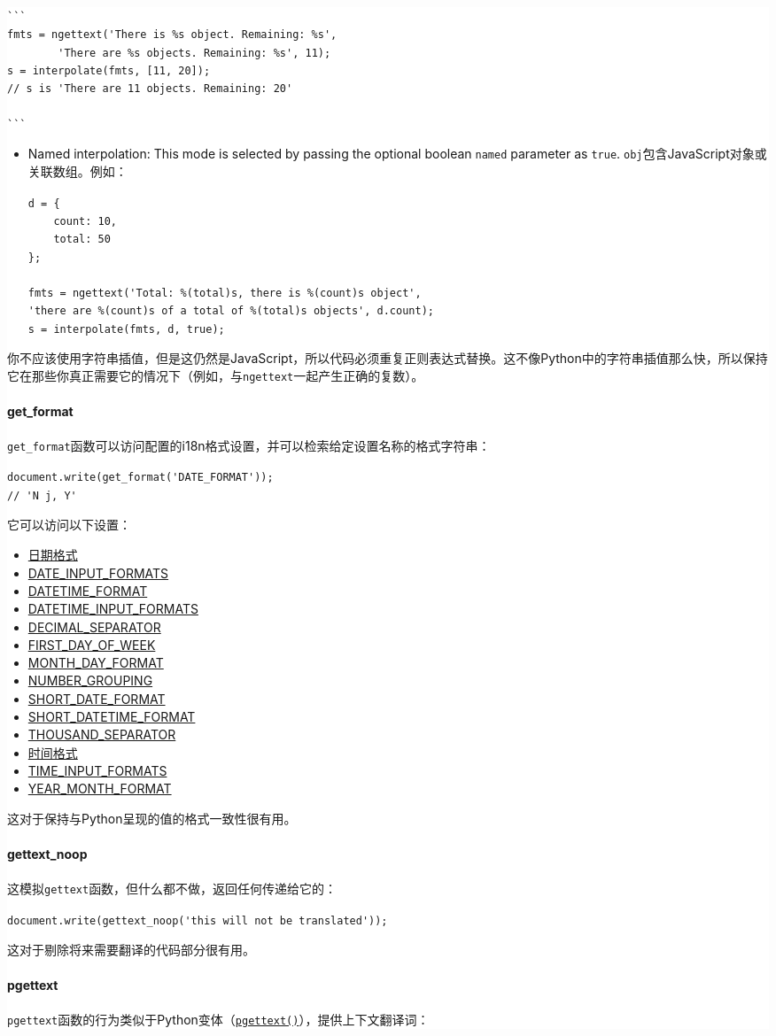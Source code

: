    ```
    fmts = ngettext('There is %s object. Remaining: %s',
            'There are %s objects. Remaining: %s', 11);
    s = interpolate(fmts, [11, 20]);
    // s is 'There are 11 objects. Remaining: 20'

    ```

*   Named interpolation: This mode is selected by passing the optional boolean `named` parameter as `true`. `obj`包含JavaScript对象或关联数组。例如：

    ```
    d = {
        count: 10,
        total: 50
    };

    fmts = ngettext('Total: %(total)s, there is %(count)s object',
    'there are %(count)s of a total of %(total)s objects', d.count);
    s = interpolate(fmts, d, true);

    ```

你不应该使用字符串插值，但是这仍然是JavaScript，所以代码必须重复正则表达式替换。这不像Python中的字符串插值那么快，所以保持它在那些你真正需要它的情况下（例如，与`ngettext`一起产生正确的复数）。

#### get_format

`get_format`函数可以访问配置的i18n格式设置，并可以检索给定设置名称的格式字符串：

```
document.write(get_format('DATE_FORMAT'));
// 'N j, Y'

```

它可以访问以下设置：

*   [日期格式](../../ref/settings.html#std:setting-DATE_FORMAT)
*   [DATE_INPUT_FORMATS](../../ref/settings.html#std:setting-DATE_INPUT_FORMATS)
*   [DATETIME_FORMAT](../../ref/settings.html#std:setting-DATETIME_FORMAT)
*   [DATETIME_INPUT_FORMATS](../../ref/settings.html#std:setting-DATETIME_INPUT_FORMATS)
*   [DECIMAL_SEPARATOR](../../ref/settings.html#std:setting-DECIMAL_SEPARATOR)
*   [FIRST_DAY_OF_WEEK](../../ref/settings.html#std:setting-FIRST_DAY_OF_WEEK)
*   [MONTH_DAY_FORMAT](../../ref/settings.html#std:setting-MONTH_DAY_FORMAT)
*   [NUMBER_GROUPING](../../ref/settings.html#std:setting-NUMBER_GROUPING)
*   [SHORT_DATE_FORMAT](../../ref/settings.html#std:setting-SHORT_DATE_FORMAT)
*   [SHORT_DATETIME_FORMAT](../../ref/settings.html#std:setting-SHORT_DATETIME_FORMAT)
*   [THOUSAND_SEPARATOR](../../ref/settings.html#std:setting-THOUSAND_SEPARATOR)
*   [时间格式](../../ref/settings.html#std:setting-TIME_FORMAT)
*   [TIME_INPUT_FORMATS](../../ref/settings.html#std:setting-TIME_INPUT_FORMATS)
*   [YEAR_MONTH_FORMAT](../../ref/settings.html#std:setting-YEAR_MONTH_FORMAT)

这对于保持与Python呈现的值的格式一致性很有用。

#### gettext_noop

这模拟`gettext`函数，但什么都不做，返回任何传递给它的：

```
document.write(gettext_noop('this will not be translated'));

```

这对于剔除将来需要翻译的代码部分很有用。

#### pgettext

`pgettext`函数的行为类似于Python变体（[`pgettext()`](../../ref/utils.html#django.utils.translation.pgettext "django.utils.translation.pgettext")），提供上下文翻译词：

```
```